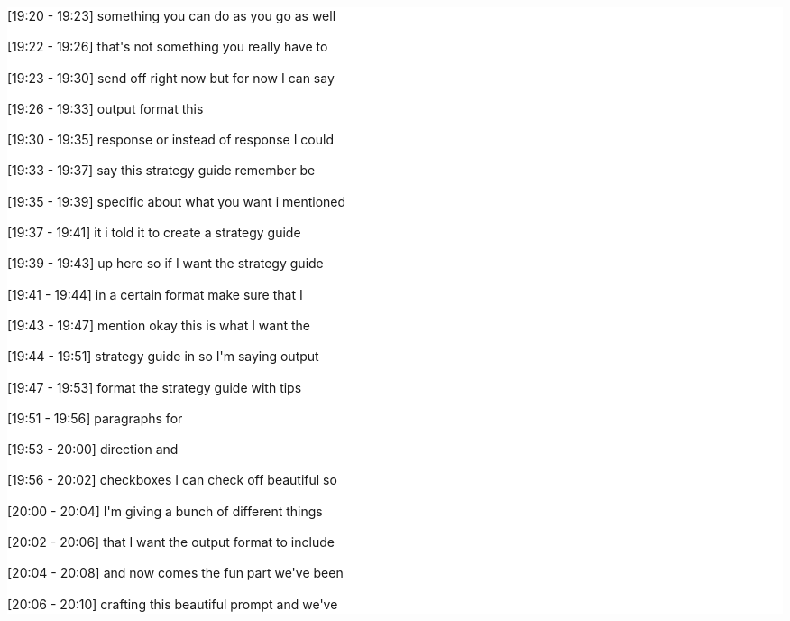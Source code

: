 [19:20 - 19:23]
something you can do as you go as well

[19:22 - 19:26]
that's not something you really have to

[19:23 - 19:30]
send off right now but for now I can say

[19:26 - 19:33]
output format this

[19:30 - 19:35]
response or instead of response I could

[19:33 - 19:37]
say this strategy guide remember be

[19:35 - 19:39]
specific about what you want i mentioned

[19:37 - 19:41]
it i told it to create a strategy guide

[19:39 - 19:43]
up here so if I want the strategy guide

[19:41 - 19:44]
in a certain format make sure that I

[19:43 - 19:47]
mention okay this is what I want the

[19:44 - 19:51]
strategy guide in so I'm saying output

[19:47 - 19:53]
format the strategy guide with tips

[19:51 - 19:56]
paragraphs for

[19:53 - 20:00]
direction and

[19:56 - 20:02]
checkboxes I can check off beautiful so

[20:00 - 20:04]
I'm giving a bunch of different things

[20:02 - 20:06]
that I want the output format to include

[20:04 - 20:08]
and now comes the fun part we've been

[20:06 - 20:10]
crafting this beautiful prompt and we've
